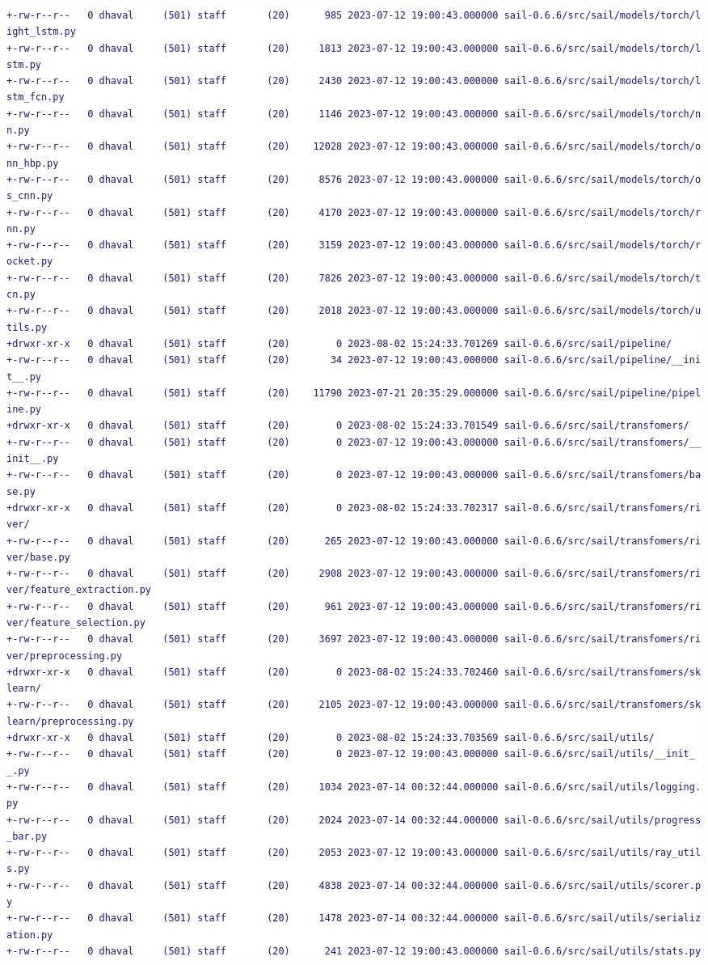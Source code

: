 ```diff
+-rw-r--r--   0 dhaval     (501) staff       (20)      985 2023-07-12 19:00:43.000000 sail-0.6.6/src/sail/models/torch/light_lstm.py
+-rw-r--r--   0 dhaval     (501) staff       (20)     1813 2023-07-12 19:00:43.000000 sail-0.6.6/src/sail/models/torch/lstm.py
+-rw-r--r--   0 dhaval     (501) staff       (20)     2430 2023-07-12 19:00:43.000000 sail-0.6.6/src/sail/models/torch/lstm_fcn.py
+-rw-r--r--   0 dhaval     (501) staff       (20)     1146 2023-07-12 19:00:43.000000 sail-0.6.6/src/sail/models/torch/nn.py
+-rw-r--r--   0 dhaval     (501) staff       (20)    12028 2023-07-12 19:00:43.000000 sail-0.6.6/src/sail/models/torch/onn_hbp.py
+-rw-r--r--   0 dhaval     (501) staff       (20)     8576 2023-07-12 19:00:43.000000 sail-0.6.6/src/sail/models/torch/os_cnn.py
+-rw-r--r--   0 dhaval     (501) staff       (20)     4170 2023-07-12 19:00:43.000000 sail-0.6.6/src/sail/models/torch/rnn.py
+-rw-r--r--   0 dhaval     (501) staff       (20)     3159 2023-07-12 19:00:43.000000 sail-0.6.6/src/sail/models/torch/rocket.py
+-rw-r--r--   0 dhaval     (501) staff       (20)     7826 2023-07-12 19:00:43.000000 sail-0.6.6/src/sail/models/torch/tcn.py
+-rw-r--r--   0 dhaval     (501) staff       (20)     2018 2023-07-12 19:00:43.000000 sail-0.6.6/src/sail/models/torch/utils.py
+drwxr-xr-x   0 dhaval     (501) staff       (20)        0 2023-08-02 15:24:33.701269 sail-0.6.6/src/sail/pipeline/
+-rw-r--r--   0 dhaval     (501) staff       (20)       34 2023-07-12 19:00:43.000000 sail-0.6.6/src/sail/pipeline/__init__.py
+-rw-r--r--   0 dhaval     (501) staff       (20)    11790 2023-07-21 20:35:29.000000 sail-0.6.6/src/sail/pipeline/pipeline.py
+drwxr-xr-x   0 dhaval     (501) staff       (20)        0 2023-08-02 15:24:33.701549 sail-0.6.6/src/sail/transfomers/
+-rw-r--r--   0 dhaval     (501) staff       (20)        0 2023-07-12 19:00:43.000000 sail-0.6.6/src/sail/transfomers/__init__.py
+-rw-r--r--   0 dhaval     (501) staff       (20)        0 2023-07-12 19:00:43.000000 sail-0.6.6/src/sail/transfomers/base.py
+drwxr-xr-x   0 dhaval     (501) staff       (20)        0 2023-08-02 15:24:33.702317 sail-0.6.6/src/sail/transfomers/river/
+-rw-r--r--   0 dhaval     (501) staff       (20)      265 2023-07-12 19:00:43.000000 sail-0.6.6/src/sail/transfomers/river/base.py
+-rw-r--r--   0 dhaval     (501) staff       (20)     2908 2023-07-12 19:00:43.000000 sail-0.6.6/src/sail/transfomers/river/feature_extraction.py
+-rw-r--r--   0 dhaval     (501) staff       (20)      961 2023-07-12 19:00:43.000000 sail-0.6.6/src/sail/transfomers/river/feature_selection.py
+-rw-r--r--   0 dhaval     (501) staff       (20)     3697 2023-07-12 19:00:43.000000 sail-0.6.6/src/sail/transfomers/river/preprocessing.py
+drwxr-xr-x   0 dhaval     (501) staff       (20)        0 2023-08-02 15:24:33.702460 sail-0.6.6/src/sail/transfomers/sklearn/
+-rw-r--r--   0 dhaval     (501) staff       (20)     2105 2023-07-12 19:00:43.000000 sail-0.6.6/src/sail/transfomers/sklearn/preprocessing.py
+drwxr-xr-x   0 dhaval     (501) staff       (20)        0 2023-08-02 15:24:33.703569 sail-0.6.6/src/sail/utils/
+-rw-r--r--   0 dhaval     (501) staff       (20)        0 2023-07-12 19:00:43.000000 sail-0.6.6/src/sail/utils/__init__.py
+-rw-r--r--   0 dhaval     (501) staff       (20)     1034 2023-07-14 00:32:44.000000 sail-0.6.6/src/sail/utils/logging.py
+-rw-r--r--   0 dhaval     (501) staff       (20)     2024 2023-07-14 00:32:44.000000 sail-0.6.6/src/sail/utils/progress_bar.py
+-rw-r--r--   0 dhaval     (501) staff       (20)     2053 2023-07-12 19:00:43.000000 sail-0.6.6/src/sail/utils/ray_utils.py
+-rw-r--r--   0 dhaval     (501) staff       (20)     4838 2023-07-14 00:32:44.000000 sail-0.6.6/src/sail/utils/scorer.py
+-rw-r--r--   0 dhaval     (501) staff       (20)     1478 2023-07-14 00:32:44.000000 sail-0.6.6/src/sail/utils/serialization.py
+-rw-r--r--   0 dhaval     (501) staff       (20)      241 2023-07-12 19:00:43.000000 sail-0.6.6/src/sail/utils/stats.py
```